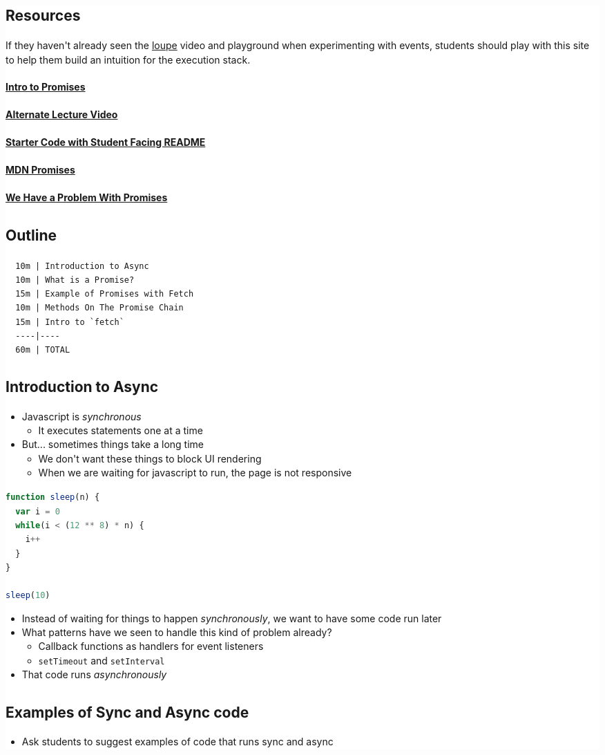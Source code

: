 ## Resources

If they haven't already seen the [loupe][loupe-site] video and playground when experimenting with events, students should play with this site to help them build an intuition for the execution stack.

#### [Intro to Promises][promises-video]
#### [Alternate Lecture Video][promises-video-alt]
#### [Starter Code with Student Facing README][ajax-fetch-starter]
#### [MDN Promises][mdn-promises]
#### [We Have a Problem With Promises][problem-promises]

## Outline

```text
  10m | Introduction to Async
  10m | What is a Promise?
  15m | Example of Promises with Fetch
  10m | Methods On The Promise Chain
  15m | Intro to `fetch`
  ----|----
  60m | TOTAL
```

## Introduction to Async

* Javascript is _synchronous_
  * It executes statements one at a time
* But... sometimes things take a long time
  * We don't want these things to block UI rendering
  * When we are waiting for javascript to run, the page is not responsive

```js
function sleep(n) {
  var i = 0
  while(i < (12 ** 8) * n) {
    i++
  }
}

sleep(10)
```

* Instead of waiting for things to happen _synchronously_, we want to have some code run later
* What patterns have we seen to handle this kind of problem already?
  * Callback functions as handlers for event listeners
  * `setTimeout` and `setInterval`
* That code runs _asynchronously_

## Examples of Sync and Async code
* Ask students to suggest examples of code that runs sync and async


[js-intro-starter]: https://github.com/learn-co-curriculum/lectures-starter-code/tree/master/javascript/js-intro
[dom-intro-starter]: https://github.com/learn-co-curriculum/lectures-starter-code/tree/master/javascript/dom-intro
[events-starter-code]: https://github.com/learn-co-curriculum/lectures-starter-code/tree/master/javascript/events-intro
[loupe-site]: http://latentflip.com/loupe
[promises-video]: https://youtu.be/aVNzq8u0F0E
[promises-video-alt]: https://youtu.be/35VNmpGKJCE
[ajax-fetch-starter]: https://github.com/learn-co-curriculum/lectures-starter-code/tree/master/javascript/ajax-fetch-intro
[mdn-promises]: https://developer.mozilla.org/en-US/docs/Web/JavaScript/Reference/Global_Objects/Promise
[problem-promises]: https://pouchdb.com/2015/05/18/we-have-a-problem-with-promises.html